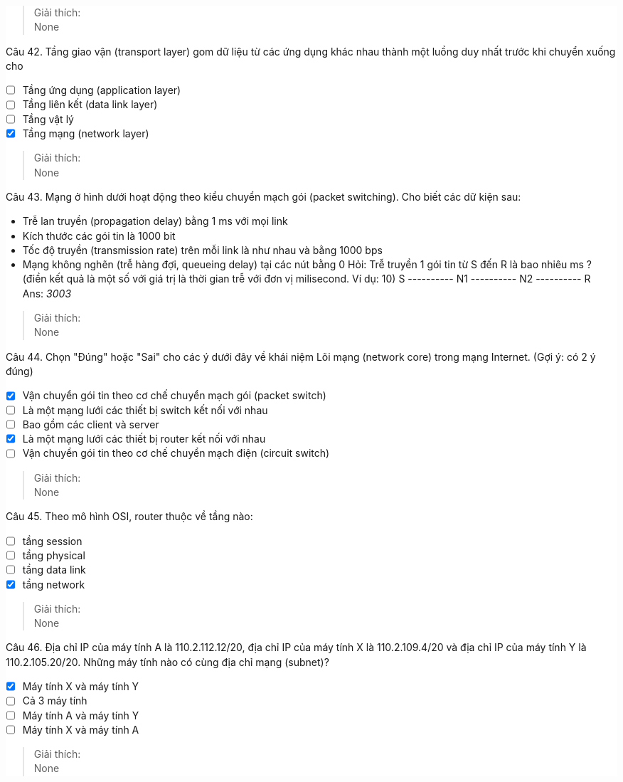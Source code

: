 >Giải thích:    
>None 

Câu 42. Tầng giao vận (transport layer) gom dữ liệu từ các ứng dụng khác nhau
thành một luồng duy nhất trước khi chuyển xuống cho
- [ ] Tầng ứng dụng (application layer)
- [ ] Tầng liên kết (data link layer)
- [ ] Tầng vật lý
- [x] Tầng mạng (network layer)

>Giải thích:    
>None 

Câu 43. Mạng ở hình dưới hoạt động theo kiểu chuyển mạch gói (packet switching).
Cho biết các dữ kiện sau:
- Trễ lan truyền (propagation delay) bằng 1 ms với mọi link
- Kích thước các gói tin là 1000 bit
- Tốc độ truyền (transmission rate) trên mỗi link là như nhau và bằng 1000 bps
- Mạng không nghẽn (trễ hàng đợi, queueing delay) tại các nút bằng 0
Hỏi: Trễ truyền 1 gói tin từ S đến R là bao nhiêu ms ? (điền kết quả là một số với giá
trị là thời gian trễ với đơn vị milisecond. Ví dụ: 10)
S ---------- N1 ---------- N2 ---------- R    
Ans: _3003_

>Giải thích:    
>None 

Câu 44. Chọn "Đúng" hoặc "Sai" cho các ý dưới đây về khái niệm Lõi mạng
(network core) trong mạng Internet. (Gợi ý: có 2 ý đúng)
- [x] Vận chuyển gói tin theo cơ chế chuyển mạch gói (packet switch)
- [ ] Là một mạng lưới các thiết bị switch kết nối với nhau
- [ ] Bao gồm các client và server
- [x] Là một mạng lưới các thiết bị router kết nối với nhau
- [ ] Vận chuyển gói tin theo cơ chế chuyển mạch điện (circuit switch)

>Giải thích:    
>None 

Câu 45. Theo mô hình OSI, router thuộc về tầng nào:
- [ ] tầng session
- [ ] tầng physical
- [ ] tầng data link
- [x] tầng network

>Giải thích:    
>None 

Câu 46. Địa chỉ IP của máy tính A là 110.2.112.12/20, địa chỉ IP của máy tính X là
110.2.109.4/20 và địa chỉ IP của máy tính Y là 110.2.105.20/20. Những máy tính nào
có cùng địa chỉ mạng (subnet)?
- [x] Máy tính X và máy tính Y
- [ ] Cả 3 máy tính
- [ ] Máy tính A và máy tính Y
- [ ] Máy tính X và máy tính A

>Giải thích:    
>None 
